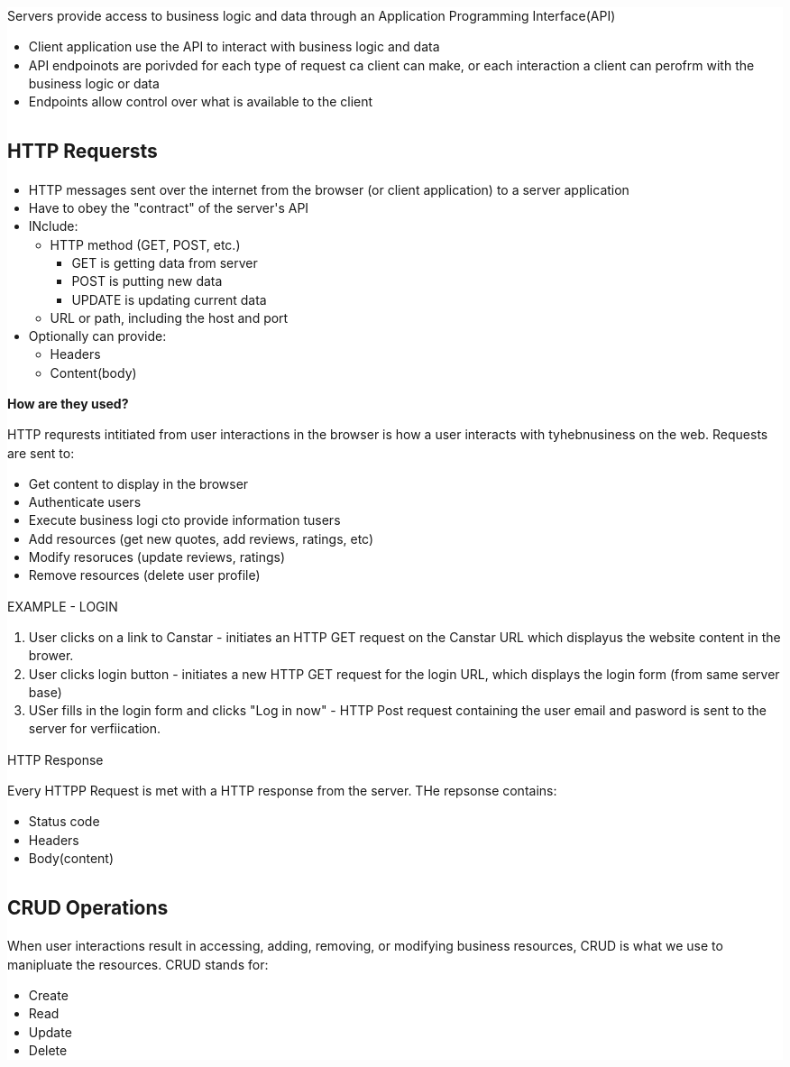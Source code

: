 Servers provide access to business logic and data through an Application Programming Interface(API)
* Client application use the API to interact with business logic and data
* API endpoinots are porivded for each type of request ca client can make, or each interaction a client can perofrm with the business logic or data
* Endpoints allow control over what is available to the client

## HTTP Requersts

* HTTP messages sent over the internet from the browser (or client application) to a server application
* Have to obey the "contract" of the server's API
* INclude:
  * HTTP method (GET, POST, etc.)
    * GET is getting data from server
    * POST is putting new data
    * UPDATE is updating current data
  * URL or path, including the host and port
* Optionally can provide:
  * Headers
  * Content(body)

**How are they used?**

HTTP requrests intitiated from user interactions in the browser is how a user interacts with tyhebnusiness on the web. Requests are sent to:
* Get content to display in the browser
* Authenticate users
* Execute business logi cto provide information tusers
* Add resources (get new quotes, add reviews, ratings, etc)
* Modify resoruces (update reviews, ratings)
* Remove resources (delete user profile)

EXAMPLE - LOGIN

1. User clicks on a link to Canstar - initiates an HTTP GET request on the Canstar URL which displayus the website content in the brower.
2. User clicks login button - initiates a new HTTP GET request for the login URL, which displays the login form (from same server base)
3. USer fills in the login form and clicks "Log in now" - HTTP Post request containing the user email and pasword is sent to the server for verfiication.

HTTP Response

Every HTTPP Request is met with a HTTP response from the server. THe repsonse contains:
* Status code
* Headers
* Body(content)

## CRUD Operations

When user interactions result in accessing, adding, removing, or modifying business resources, CRUD is what we use to manipluate the resources. CRUD stands for:
* Create
* Read
* Update
* Delete
